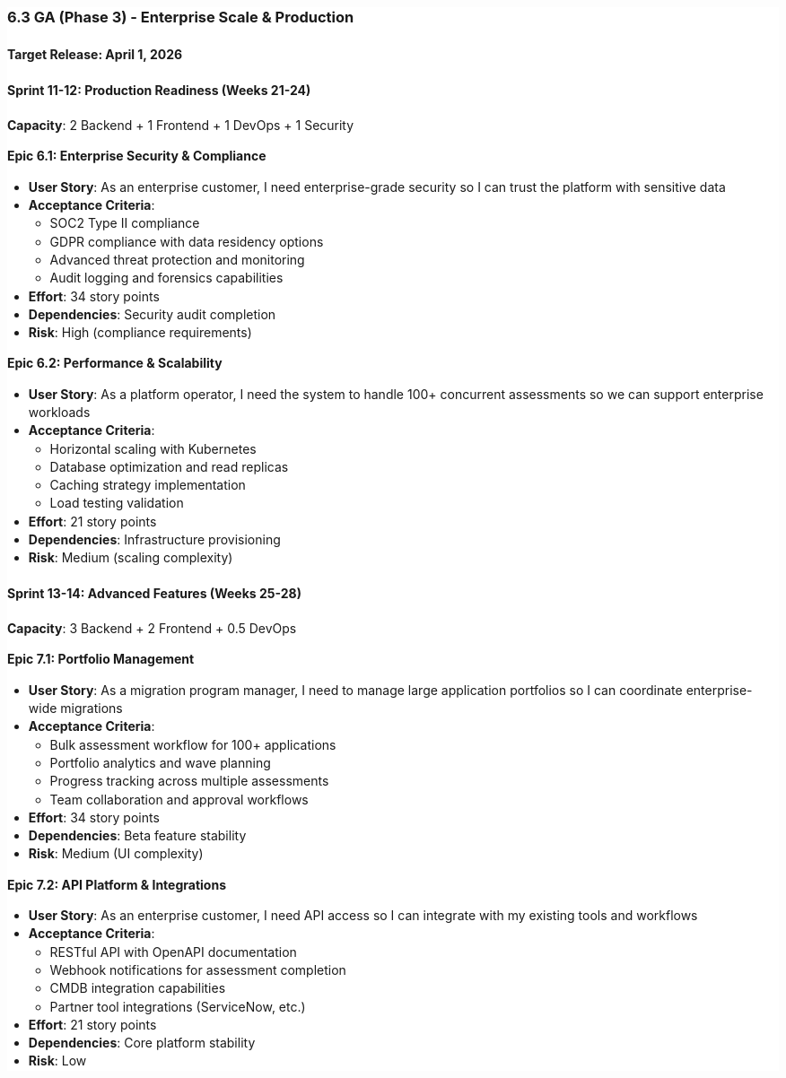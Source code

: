 ### 6.3 GA (Phase 3) - Enterprise Scale & Production

#### Target Release: April 1, 2026

#### Sprint 11-12: Production Readiness (Weeks 21-24)

**Capacity**: 2 Backend + 1 Frontend + 1 DevOps + 1 Security

**Epic 6.1: Enterprise Security & Compliance**

- **User Story**: As an enterprise customer, I need enterprise-grade security so I can trust the platform with sensitive data
- **Acceptance Criteria**:
  - SOC2 Type II compliance
  - GDPR compliance with data residency options
  - Advanced threat protection and monitoring
  - Audit logging and forensics capabilities
- **Effort**: 34 story points
- **Dependencies**: Security audit completion
- **Risk**: High (compliance requirements)

**Epic 6.2: Performance & Scalability**

- **User Story**: As a platform operator, I need the system to handle 100+ concurrent assessments so we can support enterprise workloads
- **Acceptance Criteria**:
  - Horizontal scaling with Kubernetes
  - Database optimization and read replicas
  - Caching strategy implementation
  - Load testing validation
- **Effort**: 21 story points
- **Dependencies**: Infrastructure provisioning
- **Risk**: Medium (scaling complexity)

#### Sprint 13-14: Advanced Features (Weeks 25-28)

**Capacity**: 3 Backend + 2 Frontend + 0.5 DevOps

**Epic 7.1: Portfolio Management**

- **User Story**: As a migration program manager, I need to manage large application portfolios so I can coordinate enterprise-wide migrations
- **Acceptance Criteria**:
  - Bulk assessment workflow for 100+ applications
  - Portfolio analytics and wave planning
  - Progress tracking across multiple assessments
  - Team collaboration and approval workflows
- **Effort**: 34 story points
- **Dependencies**: Beta feature stability
- **Risk**: Medium (UI complexity)

**Epic 7.2: API Platform & Integrations**

- **User Story**: As an enterprise customer, I need API access so I can integrate with my existing tools and workflows
- **Acceptance Criteria**:
  - RESTful API with OpenAPI documentation
  - Webhook notifications for assessment completion
  - CMDB integration capabilities
  - Partner tool integrations (ServiceNow, etc.)
- **Effort**: 21 story points
- **Dependencies**: Core platform stability
- **Risk**: Low
